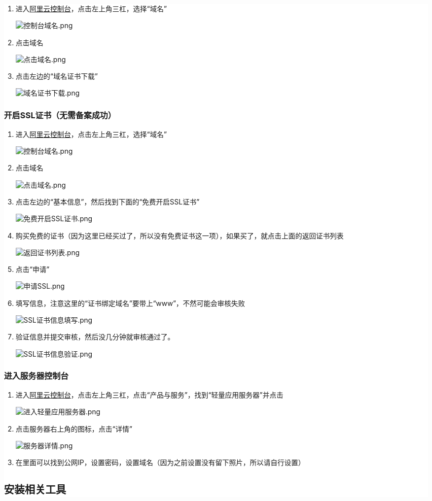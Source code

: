1. 进入[阿里云控制台](https://homenew.console.aliyun.com/)，点击左上角三杠，选择“域名”

   ![控制台域名.png](https://img.hacpai.com/file/2019/09/控制台域名-e27d3fff.png)

2. 点击域名

   ![点击域名.png](https://img.hacpai.com/file/2019/09/点击域名-645695ee.png)

3. 点击左边的“域名证书下载”

   ![域名证书下载.png](https://img.hacpai.com/file/2019/09/域名证书下载-a2efe98d.png)

### 开启SSL证书（无需备案成功）

1. 进入[阿里云控制台](https://homenew.console.aliyun.com/)，点击左上角三杠，选择“域名”

   ![控制台域名.png](https://img.hacpai.com/file/2019/09/控制台域名-4f44627c.png)

2. 点击域名

   ![点击域名.png](https://img.hacpai.com/file/2019/09/点击域名-561d95fc.png)

3. 点击左边的“基本信息”，然后找到下面的“免费开启SSL证书”

   ![免费开启SSL证书.png](https://img.hacpai.com/file/2019/09/免费开启SSL证书-95e6ff09.png)

4. 购买免费的证书（因为这里已经买过了，所以没有免费证书这一项），如果买了，就点击上面的返回证书列表

   ![返回证书列表.png](https://img.hacpai.com/file/2019/09/返回证书列表-dcc72d0c.png)

5. 点击“申请”

   ![申请SSL.png](https://img.hacpai.com/file/2019/09/申请SSL-a6d5f6b7.png)

6. 填写信息，注意这里的“证书绑定域名”要带上“www”，不然可能会审核失败

   ![SSL证书信息填写.png](https://img.hacpai.com/file/2019/09/SSL证书信息填写-e5db30b1.png)

7. 验证信息并提交审核，然后没几分钟就审核通过了。

   ![SSL证书信息验证.png](https://img.hacpai.com/file/2019/09/SSL证书信息验证-26110c30.png)

### 进入服务器控制台

1. 进入[阿里云控制台](https://homenew.console.aliyun.com/)，点击左上角三杠，点击“产品与服务”，找到“轻量应用服务器”并点击

   ![进入轻量应用服务器.png](https://img.hacpai.com/file/2019/09/进入轻量应用服务器-1264207e.png)

2. 点击服务器右上角的图标，点击“详情”

   ![服务器详情.png](https://img.hacpai.com/file/2019/09/服务器详情-1dce116b.png)

3. 在里面可以找到公网IP，设置密码，设置域名（因为之前设置没有留下照片，所以请自行设置）

## 安装相关工具
